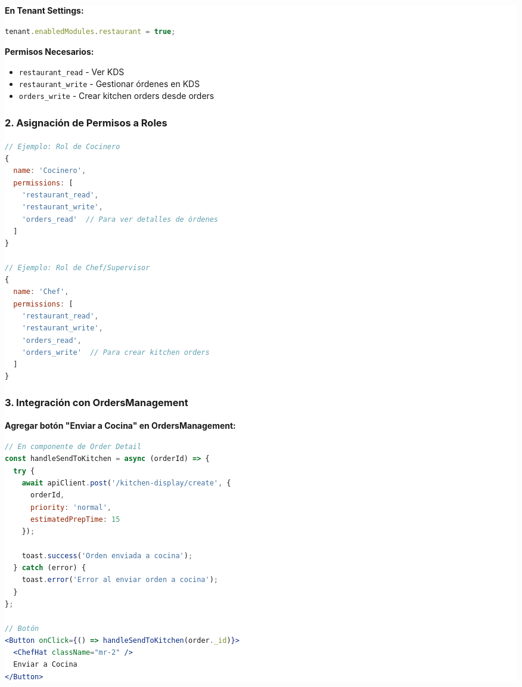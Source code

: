 **En Tenant Settings:**
```javascript
tenant.enabledModules.restaurant = true;
```

**Permisos Necesarios:**
- `restaurant_read` - Ver KDS
- `restaurant_write` - Gestionar órdenes en KDS
- `orders_write` - Crear kitchen orders desde orders

### 2. Asignación de Permisos a Roles

```javascript
// Ejemplo: Rol de Cocinero
{
  name: 'Cocinero',
  permissions: [
    'restaurant_read',
    'restaurant_write',
    'orders_read'  // Para ver detalles de órdenes
  ]
}

// Ejemplo: Rol de Chef/Supervisor
{
  name: 'Chef',
  permissions: [
    'restaurant_read',
    'restaurant_write',
    'orders_read',
    'orders_write'  // Para crear kitchen orders
  ]
}
```

### 3. Integración con OrdersManagement

**Agregar botón "Enviar a Cocina" en OrdersManagement:**

```jsx
// En componente de Order Detail
const handleSendToKitchen = async (orderId) => {
  try {
    await apiClient.post('/kitchen-display/create', {
      orderId,
      priority: 'normal',
      estimatedPrepTime: 15
    });

    toast.success('Orden enviada a cocina');
  } catch (error) {
    toast.error('Error al enviar orden a cocina');
  }
};

// Botón
<Button onClick={() => handleSendToKitchen(order._id)}>
  <ChefHat className="mr-2" />
  Enviar a Cocina
</Button>
```
